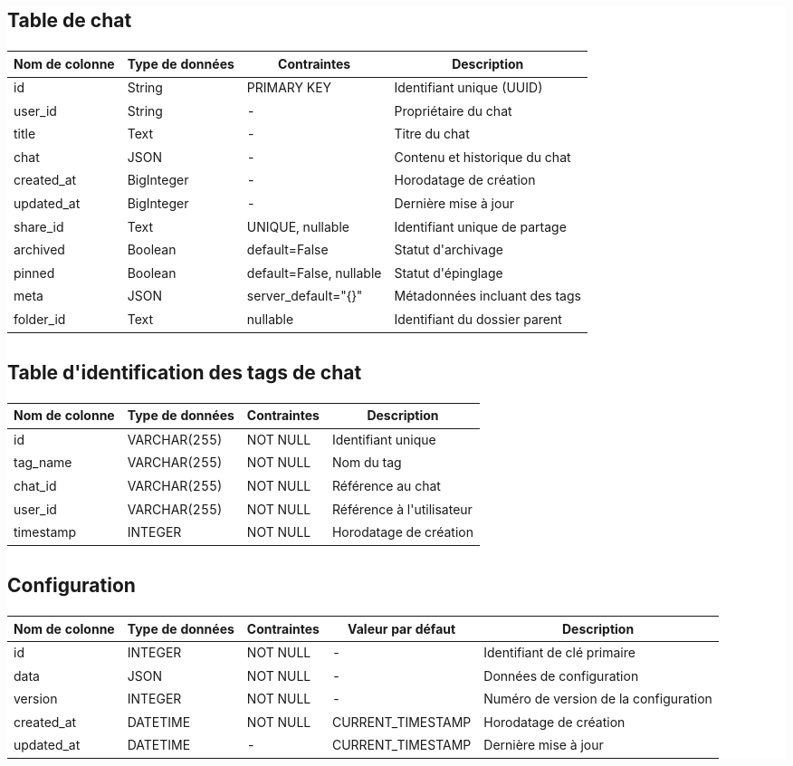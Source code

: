 ## Table de chat

| **Nom de colonne** | **Type de données** | **Contraintes**         | **Description**             |
| ----------------- | ------------------- | ----------------------- | --------------------------- |
| id                | String              | PRIMARY KEY             | Identifiant unique (UUID)   |
| user_id           | String              | -                       | Propriétaire du chat        |
| title             | Text                | -                       | Titre du chat               |
| chat              | JSON                | -                       | Contenu et historique du chat |
| created_at        | BigInteger          | -                       | Horodatage de création      |
| updated_at        | BigInteger          | -                       | Dernière mise à jour        |
| share_id          | Text                | UNIQUE, nullable        | Identifiant unique de partage |
| archived          | Boolean             | default=False           | Statut d'archivage          |
| pinned            | Boolean             | default=False, nullable | Statut d'épinglage          |
| meta              | JSON                | server_default="{}"     | Métadonnées incluant des tags |
| folder_id         | Text                | nullable                | Identifiant du dossier parent |

## Table d'identification des tags de chat

| **Nom de colonne** | **Type de données** | **Contraintes** | **Description**       |
| ----------------- | ------------------- | --------------- | --------------------- |
| id                | VARCHAR(255)        | NOT NULL        | Identifiant unique    |
| tag_name          | VARCHAR(255)        | NOT NULL        | Nom du tag            |
| chat_id           | VARCHAR(255)        | NOT NULL        | Référence au chat     |
| user_id           | VARCHAR(255)        | NOT NULL        | Référence à l'utilisateur |
| timestamp         | INTEGER             | NOT NULL        | Horodatage de création |

## Configuration

| **Nom de colonne** | **Type de données** | **Contraintes** | **Valeur par défaut** | **Description**        |
| ----------------- | ------------------- | ---------------- | --------------------- | ---------------------- |
| id                | INTEGER             | NOT NULL         | -                     | Identifiant de clé primaire |
| data              | JSON                | NOT NULL         | -                     | Données de configuration |
| version           | INTEGER             | NOT NULL         | -                     | Numéro de version de la configuration |
| created_at        | DATETIME            | NOT NULL         | CURRENT_TIMESTAMP     | Horodatage de création |
| updated_at        | DATETIME            | -                | CURRENT_TIMESTAMP     | Dernière mise à jour    |
